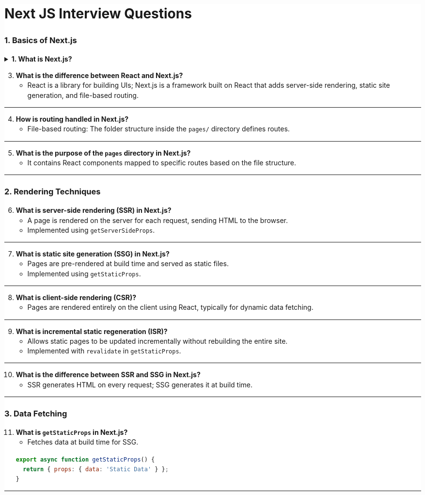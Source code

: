 # Next JS Interview Questions

### **1. Basics of Next.js**

<details><summary><strong>1. What is Next.js?</strong></summary></details>



3. **What is the difference between React and Next.js?**
   - React is a library for building UIs; Next.js is a framework built on React that adds server-side rendering, static site generation, and file-based routing.
---

4. **How is routing handled in Next.js?**
   - File-based routing: The folder structure inside the `pages/` directory defines routes.
---

5. **What is the purpose of the `pages` directory in Next.js?**
   - It contains React components mapped to specific routes based on the file structure.

---

### **2. Rendering Techniques**

6. **What is server-side rendering (SSR) in Next.js?**
   - A page is rendered on the server for each request, sending HTML to the browser.
   - Implemented using `getServerSideProps`.

---

7. **What is static site generation (SSG) in Next.js?**
   - Pages are pre-rendered at build time and served as static files.
   - Implemented using `getStaticProps`.

---

8. **What is client-side rendering (CSR)?**
   - Pages are rendered entirely on the client using React, typically for dynamic data fetching.

---

9. **What is incremental static regeneration (ISR)?**
   - Allows static pages to be updated incrementally without rebuilding the entire site.
   - Implemented with `revalidate` in `getStaticProps`.

---

10. **What is the difference between SSR and SSG in Next.js?**
    - SSR generates HTML on every request; SSG generates it at build time.

---

### **3. Data Fetching**

11. **What is `getStaticProps` in Next.js?**
    - Fetches data at build time for SSG.
    ```javascript
    export async function getStaticProps() {
      return { props: { data: 'Static Data' } };
    }
    ```
---
